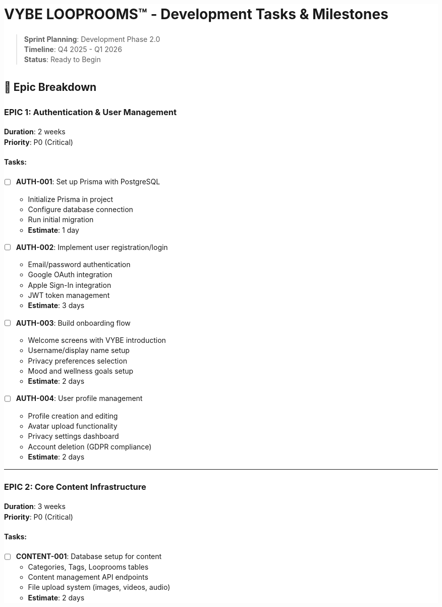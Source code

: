 # VYBE LOOPROOMS™ - Development Tasks & Milestones

> **Sprint Planning**: Development Phase 2.0  
> **Timeline**: Q4 2025 - Q1 2026  
> **Status**: Ready to Begin  

## 🎯 Epic Breakdown

### **EPIC 1: Authentication & User Management**
**Duration**: 2 weeks  
**Priority**: P0 (Critical)  

#### **Tasks:**
- [ ] **AUTH-001**: Set up Prisma with PostgreSQL
  - Initialize Prisma in project
  - Configure database connection
  - Run initial migration
  - **Estimate**: 1 day

- [ ] **AUTH-002**: Implement user registration/login
  - Email/password authentication
  - Google OAuth integration
  - Apple Sign-In integration
  - JWT token management
  - **Estimate**: 3 days

- [ ] **AUTH-003**: Build onboarding flow
  - Welcome screens with VYBE introduction
  - Username/display name setup
  - Privacy preferences selection
  - Mood and wellness goals setup
  - **Estimate**: 2 days

- [ ] **AUTH-004**: User profile management
  - Profile creation and editing
  - Avatar upload functionality
  - Privacy settings dashboard
  - Account deletion (GDPR compliance)
  - **Estimate**: 2 days

---

### **EPIC 2: Core Content Infrastructure**
**Duration**: 3 weeks  
**Priority**: P0 (Critical)  

#### **Tasks:**
- [ ] **CONTENT-001**: Database setup for content
  - Categories, Tags, Looprooms tables
  - Content management API endpoints
  - File upload system (images, videos, audio)
  - **Estimate**: 2 days
